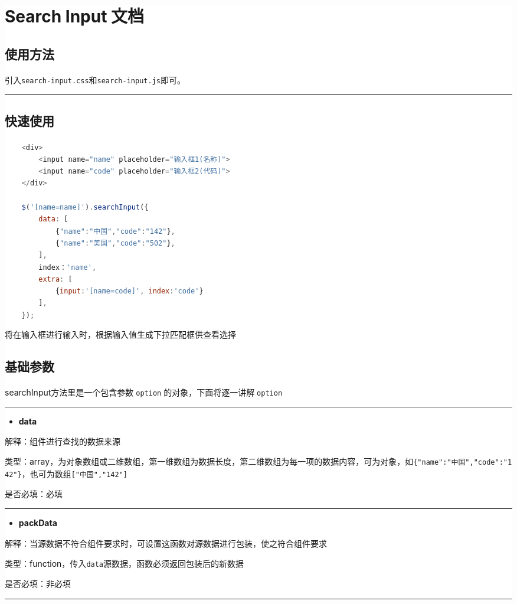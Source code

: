 # Search Input 文档

## 使用方法

引入`search-input.css`和`search-input.js`即可。

---

## 快速使用

```js
    <div>
        <input name="name" placeholder="输入框1(名称)">
        <input name="code" placeholder="输入框2(代码)">
    </div>

    $('[name=name]').searchInput({
        data: [
            {"name":"中国","code":"142"},
            {"name":"美国","code":"502"},
        ],
        index：'name',
        extra: [
            {input:'[name=code]', index:'code'}
        ],
    });
```

将在输入框进行输入时，根据输入值生成下拉匹配框供查看选择

## 基础参数

searchInput方法里是一个包含参数 `option` 的对象，下面将逐一讲解 `option`

---

- **data**

解释：组件进行查找的数据来源

类型：array，为对象数组或二维数组，第一维数组为数据长度，第二维数组为每一项的数据内容，可为对象，如`{"name":"中国","code":"142"}`，也可为数组`["中国","142"]`

是否必填：必填

---

- **packData**

解释：当源数据不符合组件要求时，可设置这函数对源数据进行包装，使之符合组件要求

类型：function，传入`data`源数据，函数必须返回包装后的新数据

是否必填：非必填

---